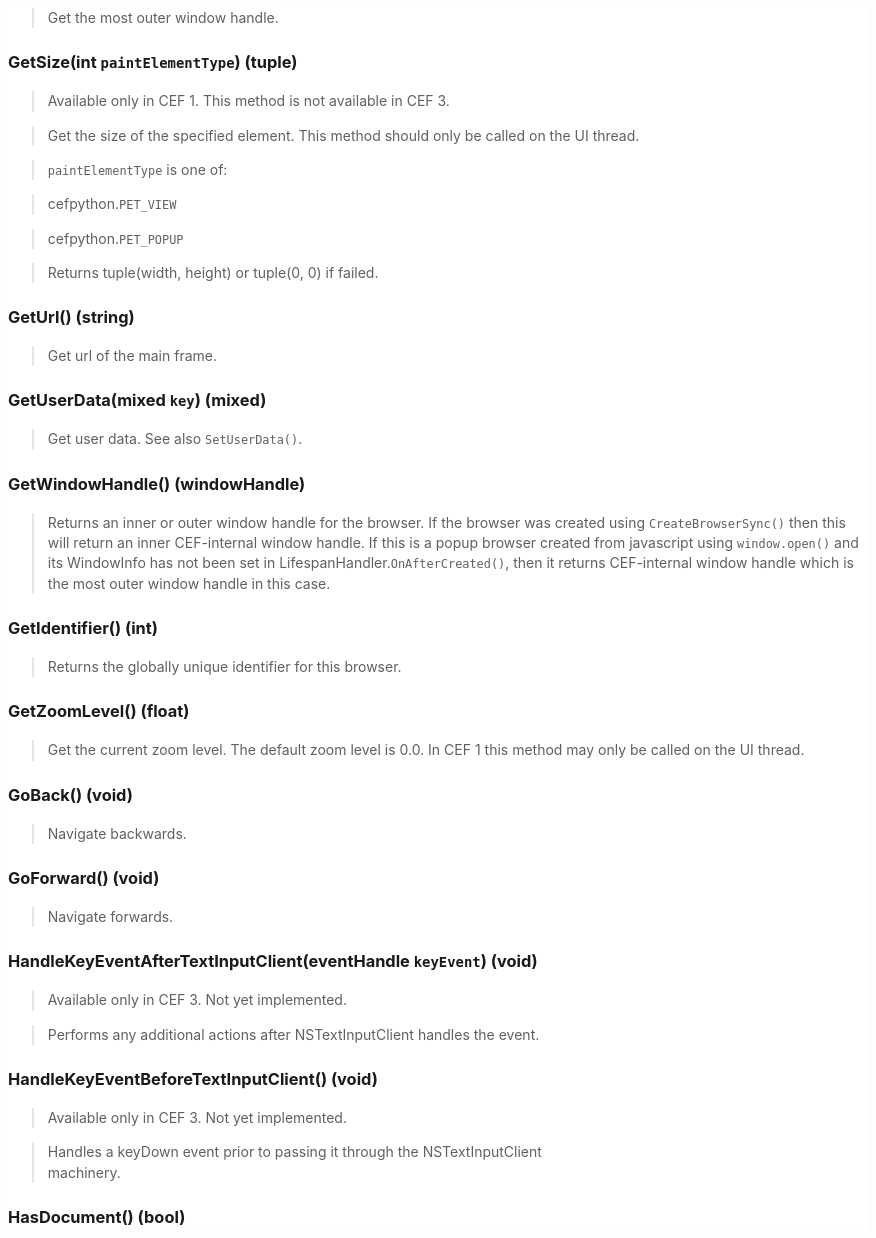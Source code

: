 > Get the most outer window handle.

### GetSize(int `paintElementType`) (tuple) ###

> Available only in CEF 1. This method is not available in CEF 3.

> Get the size of the specified element. This method should only be called on the UI thread.

> `paintElementType` is one of:

> cefpython.`PET_VIEW`<br>
<blockquote>cefpython.<code>PET_POPUP</code><br></blockquote>

<blockquote>Returns tuple(width, height) or tuple(0, 0) if failed.</blockquote>

<h3>GetUrl() (string)</h3>

<blockquote>Get url of the main frame.</blockquote>

<h3>GetUserData(mixed <code>key</code>) (mixed)</h3>

<blockquote>Get user data. See also <code>SetUserData()</code>.</blockquote>

<h3>GetWindowHandle() (windowHandle)</h3>

<blockquote>Returns an inner or outer window handle for the browser. If the browser was created using <code>CreateBrowserSync()</code> then this will return an inner CEF-internal window handle. If this is a popup browser created from javascript using <code>window.open()</code> and its WindowInfo has not been set in LifespanHandler.<code>OnAfterCreated()</code>, then it returns CEF-internal window handle which is the most outer window handle in this case.</blockquote>

<h3>GetIdentifier() (int)</h3>

<blockquote>Returns the globally unique identifier for this browser.</blockquote>

<h3>GetZoomLevel() (float)</h3>

<blockquote>Get the current zoom level. The default zoom level is 0.0. In CEF 1 this method may only be called on the UI thread.</blockquote>

<h3>GoBack() (void)</h3>

<blockquote>Navigate backwards.</blockquote>

<h3>GoForward() (void)</h3>

<blockquote>Navigate forwards.</blockquote>

<h3>HandleKeyEventAfterTextInputClient(eventHandle <code>keyEvent</code>) (void)</h3>

<blockquote>Available only in CEF 3. Not yet implemented.</blockquote>

<blockquote>Performs any additional actions after NSTextInputClient handles the event.</blockquote>

<h3>HandleKeyEventBeforeTextInputClient() (void)</h3>

<blockquote>Available only in CEF 3. Not yet implemented.</blockquote>

<blockquote>Handles a keyDown event prior to passing it through the NSTextInputClient<br>
machinery.</blockquote>

<h3>HasDocument() (bool)</h3>
